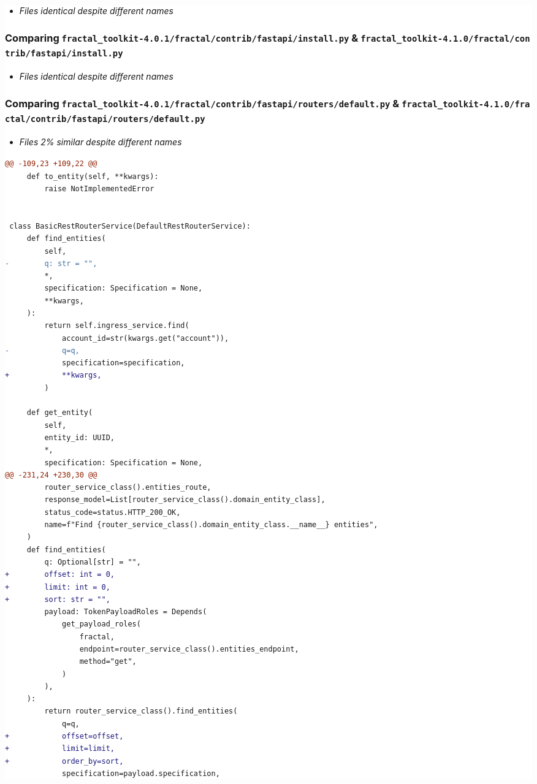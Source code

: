  * *Files identical despite different names*

### Comparing `fractal_toolkit-4.0.1/fractal/contrib/fastapi/install.py` & `fractal_toolkit-4.1.0/fractal/contrib/fastapi/install.py`

 * *Files identical despite different names*

### Comparing `fractal_toolkit-4.0.1/fractal/contrib/fastapi/routers/default.py` & `fractal_toolkit-4.1.0/fractal/contrib/fastapi/routers/default.py`

 * *Files 2% similar despite different names*

```diff
@@ -109,23 +109,22 @@
     def to_entity(self, **kwargs):
         raise NotImplementedError
 
 
 class BasicRestRouterService(DefaultRestRouterService):
     def find_entities(
         self,
-        q: str = "",
         *,
         specification: Specification = None,
         **kwargs,
     ):
         return self.ingress_service.find(
             account_id=str(kwargs.get("account")),
-            q=q,
             specification=specification,
+            **kwargs,
         )
 
     def get_entity(
         self,
         entity_id: UUID,
         *,
         specification: Specification = None,
@@ -231,24 +230,30 @@
         router_service_class().entities_route,
         response_model=List[router_service_class().domain_entity_class],
         status_code=status.HTTP_200_OK,
         name=f"Find {router_service_class().domain_entity_class.__name__} entities",
     )
     def find_entities(
         q: Optional[str] = "",
+        offset: int = 0,
+        limit: int = 0,
+        sort: str = "",
         payload: TokenPayloadRoles = Depends(
             get_payload_roles(
                 fractal,
                 endpoint=router_service_class().entities_endpoint,
                 method="get",
             )
         ),
     ):
         return router_service_class().find_entities(
             q=q,
+            offset=offset,
+            limit=limit,
+            order_by=sort,
             specification=payload.specification,
```
